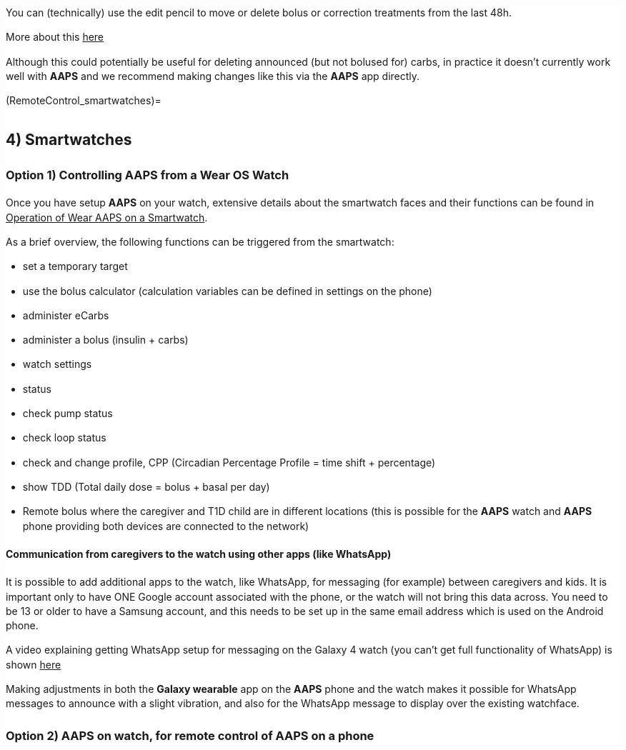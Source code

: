 You can (technically) use the edit pencil to move or delete bolus or correction treatments from the last 48h.

More about this [here](https://nightscout.github.io/nightscout/discover/#edit-mode-edit)

Although this could potentially be useful for deleting announced (but not bolused for) carbs, in practice it doesn’t currently work well with **AAPS** and we recommend making changes like this via the **AAPS** app directly.

(RemoteControl_smartwatches)=
## 4) Smartwatches

### Option 1) Controlling AAPS from a Wear OS Watch

Once you have setup **AAPS** on your watch, extensive details about the smartwatch faces and their functions can be found in [Operation of Wear AAPS on a Smartwatch](../WearOS/WearOsSmartwatch.md).

As a brief overview, the following functions can be triggered from the smartwatch:

* set a temporary target

* use the bolus calculator (calculation variables can be defined in settings on the phone)

* administer eCarbs

* administer a bolus (insulin + carbs)

* watch settings

* status

* check pump status

* check loop status

* check and change profile, CPP (Circadian Percentage Profile = time shift + percentage)

* show TDD (Total daily dose = bolus + basal per day)

* Remote bolus where the caregiver and T1D child are in different locations (this is possible for the **AAPS** watch and **AAPS** phone providing both devices are connected to the network)

#### Communication from caregivers to the watch using other apps (like WhatsApp)

It is possible to add additional apps to the watch, like WhatsApp, for messaging (for example) between caregivers and kids. It is important only to have ONE Google account associated with the phone, or the watch will not bring this data across. You need to be 13 or older to have a Samsung account, and this needs to be set up in the same email address which is used on the Android phone.

A video explaining getting WhatsApp setup for messaging on the Galaxy 4 watch (you can’t get full functionality of WhatsApp) is shown [here](https://gorilla-fitnesswatches.com/how-to-get-whatsapp-on-galaxy-watch-4/)

Making adjustments in both the **Galaxy wearable** app on the **AAPS** phone and the watch makes it possible for WhatsApp messages to announce with a slight vibration, and also for the WhatsApp message to display over the existing watchface.

### Option 2) **AAPS** on watch, for remote control of **AAPS** on a phone
